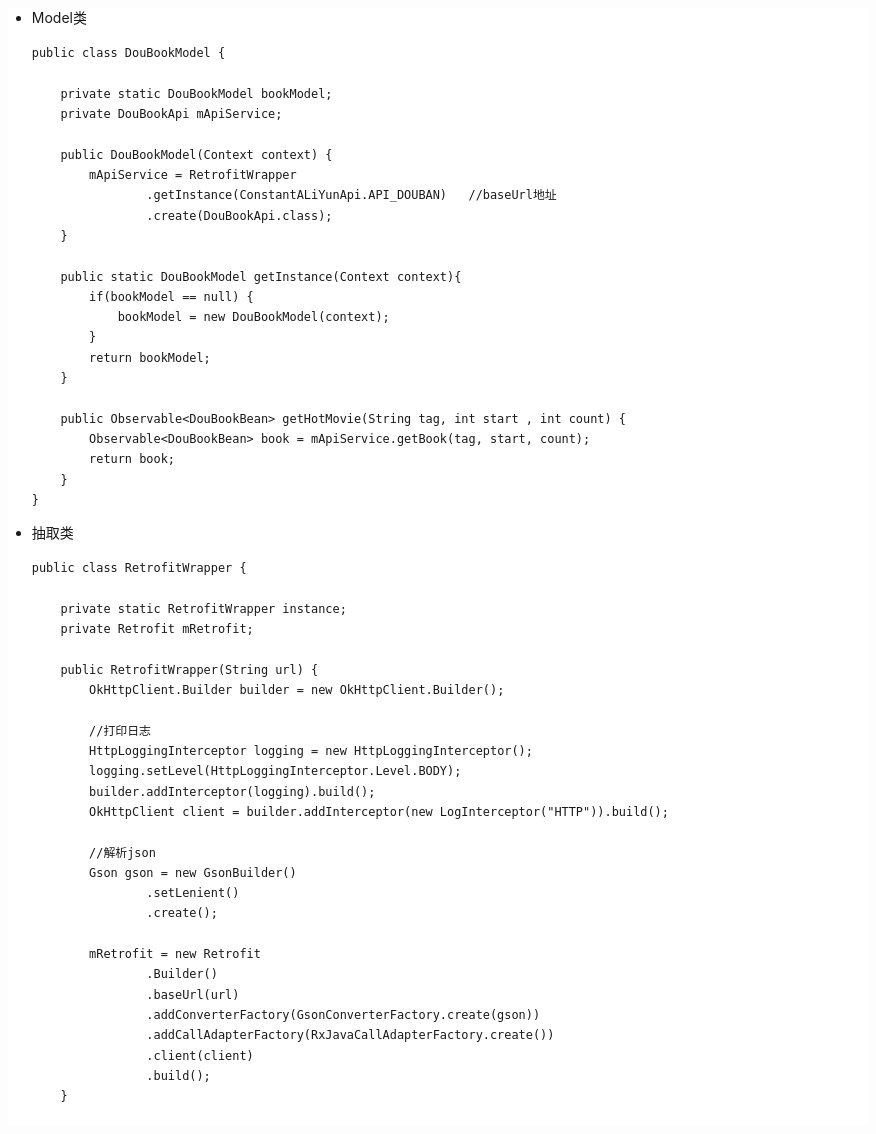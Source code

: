 - Model类
    ```
    public class DouBookModel {
    
        private static DouBookModel bookModel;
        private DouBookApi mApiService;
    
        public DouBookModel(Context context) {
            mApiService = RetrofitWrapper
                    .getInstance(ConstantALiYunApi.API_DOUBAN)   //baseUrl地址
                    .create(DouBookApi.class);
        }
    
        public static DouBookModel getInstance(Context context){
            if(bookModel == null) {
                bookModel = new DouBookModel(context);
            }
            return bookModel;
        }
    
        public Observable<DouBookBean> getHotMovie(String tag, int start , int count) {
            Observable<DouBookBean> book = mApiService.getBook(tag, start, count);
            return book;
        }
    }
    ```
- 抽取类
    ```
    public class RetrofitWrapper {
    
        private static RetrofitWrapper instance;
        private Retrofit mRetrofit;
    
        public RetrofitWrapper(String url) {
            OkHttpClient.Builder builder = new OkHttpClient.Builder();
    
            //打印日志
            HttpLoggingInterceptor logging = new HttpLoggingInterceptor();
            logging.setLevel(HttpLoggingInterceptor.Level.BODY);
            builder.addInterceptor(logging).build();
            OkHttpClient client = builder.addInterceptor(new LogInterceptor("HTTP")).build();
    
            //解析json
            Gson gson = new GsonBuilder()
                    .setLenient()
                    .create();
            
            mRetrofit = new Retrofit
                    .Builder()
                    .baseUrl(url)
                    .addConverterFactory(GsonConverterFactory.create(gson))
                    .addCallAdapterFactory(RxJavaCallAdapterFactory.create())
                    .client(client)
                    .build();
        }
    